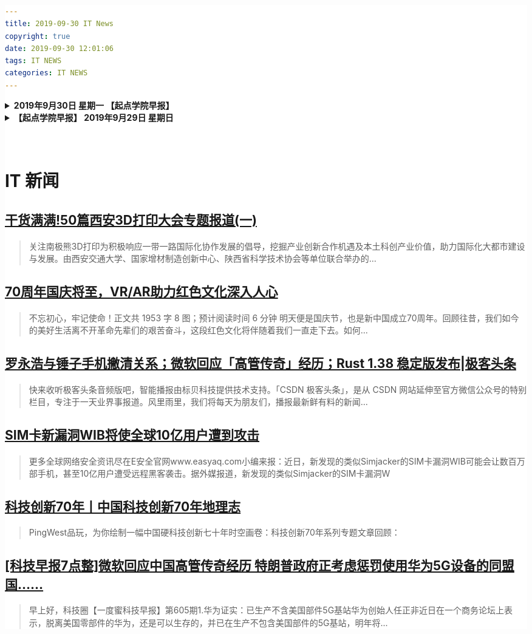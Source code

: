 ```yaml
---
title: 2019-09-30 IT News
copyright: true
date: 2019-09-30 12:01:06
tags: IT NEWS
categories: IT NEWS
---
```

<details><summary><b>2019年9月30日 星期一 【起点学院早报】</b></summary></details>
<details><summary><b>【起点学院早报】 2019年9月29日 星期日</b></summary></details>

<p>&nbsp;</p>

# IT 新闻 
 ## [干货满满!50篇西安3D打印大会专题报道(一)](http://mp.weixin.qq.com/s?src=11&timestamp=1569816004&ver=1883&signature=t3Ls7yDf4VYWaZnvQKWOI6dPKCiblvef*ApMXaaS7Xxa3-dNLHEHa8-g6nQMVhFqfirCckK0zNF6OpyyapIxBWTR1ECFGs0Rh0TV8w7Er58n7WXS9XG6FW*m6lkFRDxL&new=1)
 > 关注南极熊3D打印为积极响应一带一路国际化协作发展的倡导，挖掘产业创新合作机遇及本土科创产业价值，助力国际化大都市建设与发展。由西安交通大学、国家增材制造创新中心、陕西省科学技术协会等单位联合举办的...
 ## [70周年国庆将至，VR/AR助力红色文化深入人心](http://mp.weixin.qq.com/s?src=11&timestamp=1569816004&ver=1883&signature=dOH6aUraaICGYdrrrH5IoSmOUG50HRfe1RnpvzAsg0ZIQrcHwneeHS-DD1yRESIXKpoDmkTV*SLktoalBzXbxKqQpEMgMkl65ZCWkrqbXn0klgUmYODAVuUi0I33Hhb4&new=1)
 > 不忘初心，牢记使命！正文共 1953 字 8 图；预计阅读时间 6 分钟 明天便是国庆节，也是新中国成立70周年。回顾往昔，我们如今的美好生活离不开革命先辈们的艰苦奋斗，这段红色文化将伴随着我们一直走下去。如何...
 ## [罗永浩与锤子手机撇清关系；微软回应「高管传奇」经历；Rust 1.38 稳定版发布|极客头条](http://mp.weixin.qq.com/s?src=11&timestamp=1569816004&ver=1883&signature=d5*6jkas3LGS-DM3kayxCHA8040mPmmyMRBDNr4yvJJ5UqO8kR0yedIiFnX8CGZMmoQS8FHU0Hl3YTsfG*Q01tXLxdsibeXNqYj9x2lNpWQPATA6wJy7Nlf16D4Qj-FN&new=1)
 > 快来收听极客头条音频版吧，智能播报由标贝科技提供技术支持。「CSDN 极客头条」，是从 CSDN 网站延伸至官方微信公众号的特别栏目，专注于一天业界事报道。风里雨里，我们将每天为朋友们，播报最新鲜有料的新闻...
 ## [SIM卡新漏洞WIB将使全球10亿用户遭到攻击](http://mp.weixin.qq.com/s?src=11&timestamp=1569816004&ver=1883&signature=cR9O28UVYHqD0rRakqiC9mvJ*yiMh*GDeAmfqJOSpKFTmuLgRDSVeZ*DyfNZjaW*Z0Z2yBgxKZate12tPFzynJgJlkdWJddgY9e6EdRGD8XYEnnVUsiG9yg0J82AG3Ee&new=1)
 > 更多全球网络安全资讯尽在E安全官网www.easyaq.com小编来报：近日，新发现的类似Simjacker的SIM卡漏洞WIB可能会让数百万部手机，甚至10亿用户遭受远程黑客袭击。据外媒报道，新发现的类似Simjacker的SIM卡漏洞W
 ## [科技创新70年丨中国科技创新70年地理志](http://mp.weixin.qq.com/s?src=11&timestamp=1569816004&ver=1883&signature=dREJsJSK3eDbp-sn0cldg0bdMXgXydy0VRc6soWqLCo9JXuimjC0xo6A5g3YtcwOgFoaKxEcLv3OEe6IPft2ql3HvqKi29DnCj6ztGIjL*gkSg4K2PYQzmbYc5Ak*Mv9&new=1)
 > PingWest品玩，为你绘制一幅中国硬科技创新七十年时空画卷：科技创新70年系列专题文章回顾：
 ## [\[科技早报7点整\]微软回应中国高管传奇经历 特朗普政府正考虑惩罚使用华为5G设备的同盟国……](http://mp.weixin.qq.com/s?src=11&timestamp=1569816004&ver=1883&signature=bpuHkn3TZHJOpz1haTBwR1KK2yQ4B4v8KgW51QFYOP-C*KjOq7dUXjEsMmcE-1TybOPCpSDSYXOUqAzmWj9PrrA4wzEatPnpKSPHaw*JhII03BiMrNxVdlgxjMFwnAgh&new=1)
 > 早上好，科技圈【一度蜜科技早报】第605期1.华为证实：已生产不含美国部件5G基站华为创始人任正非近日在一个商务论坛上表示，脱离美国零部件的华为，还是可以生存的，并已在生产不包含美国部件的5G基站，明年将...